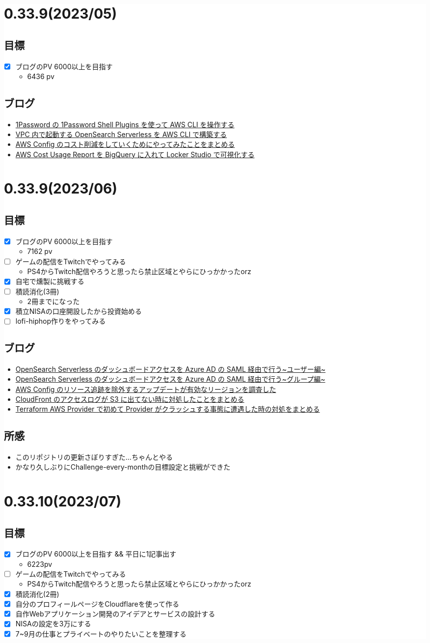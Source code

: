 # 0.33.9(2023/05)
## 目標
* [x] ブログのPV 6000以上を目指す
  * 6436 pv

## ブログ
* [1Password の 1Password Shell Plugins を使って AWS CLI を操作する](https://sadayoshi-tada.hatenablog.com/entry/2023/05/07/174709)
* [VPC 内で起動する OpenSearch Serverless を AWS CLI で構築する](https://sadayoshi-tada.hatenablog.com/entry/2023/05/13/194247)
* [AWS Config のコスト削減をしていくためにやってみたことをまとめる](https://sadayoshi-tada.hatenablog.com/entry/2023/05/21/141817)
* [AWS Cost Usage Report を BigQuery に入れて Locker Studio で可視化する](https://sadayoshi-tada.hatenablog.com/entry/2023/05/27/134148)

# 0.33.9(2023/06)
## 目標
* [x] ブログのPV 6000以上を目指す
  * 7162 pv
* [ ] ゲームの配信をTwitchでやってみる
  * PS4からTwitch配信やろうと思ったら禁止区域とやらにひっかかったorz
* [x] 自宅で燻製に挑戦する
* [ ] 積読消化(3冊)
  * 2冊までになった
* [x] 積立NISAの口座開設したから投資始める
* [ ] lofi-hiphop作りをやってみる

## ブログ
* [OpenSearch Serverless のダッシュボードアクセスを Azure AD の SAML 経由で行う~ユーザー編~](https://sadayoshi-tada.hatenablog.com/entry/2023/06/01/235931)
* [OpenSearch Serverless のダッシュボードアクセスを Azure AD の SAML 経由で行う~グループ編~](https://sadayoshi-tada.hatenablog.com/entry/2023/06/07/222208)
* [AWS Config のリソース追跡を除外するアップデートが有効なリージョンを調査した](https://sadayoshi-tada.hatenablog.com/entry/2023/06/16/222555)
* [CloudFront のアクセスログが S3 に出てない時に対処したことをまとめる](https://sadayoshi-tada.hatenablog.com/entry/2023/06/20/093742)
* [Terraform AWS Provider で初めて Provider がクラッシュする事態に遭遇した時の対処をまとめる](https://sadayoshi-tada.hatenablog.com/entry/2023/06/30/065515)

## 所感
* このリポジトリの更新さぼりすぎた...ちゃんとやる
* かなり久しぶりにChallenge-every-monthの目標設定と挑戦ができた

# 0.33.10(2023/07)
## 目標
* [x] ブログのPV 6000以上を目指す && 平日に1記事出す
  * 6223pv
* [ ] ゲームの配信をTwitchでやってみる
  * PS4からTwitch配信やろうと思ったら禁止区域とやらにひっかかったorz
* [x] 積読消化(2冊)
* [x] 自分のプロフィールページをCloudflareを使って作る
* [x] 自作Webアプリケーション開発のアイデアとサービスの設計する
* [x] NISAの設定を3万にする
* [x] 7~9月の仕事とプライベートのやりたいことを整理する
